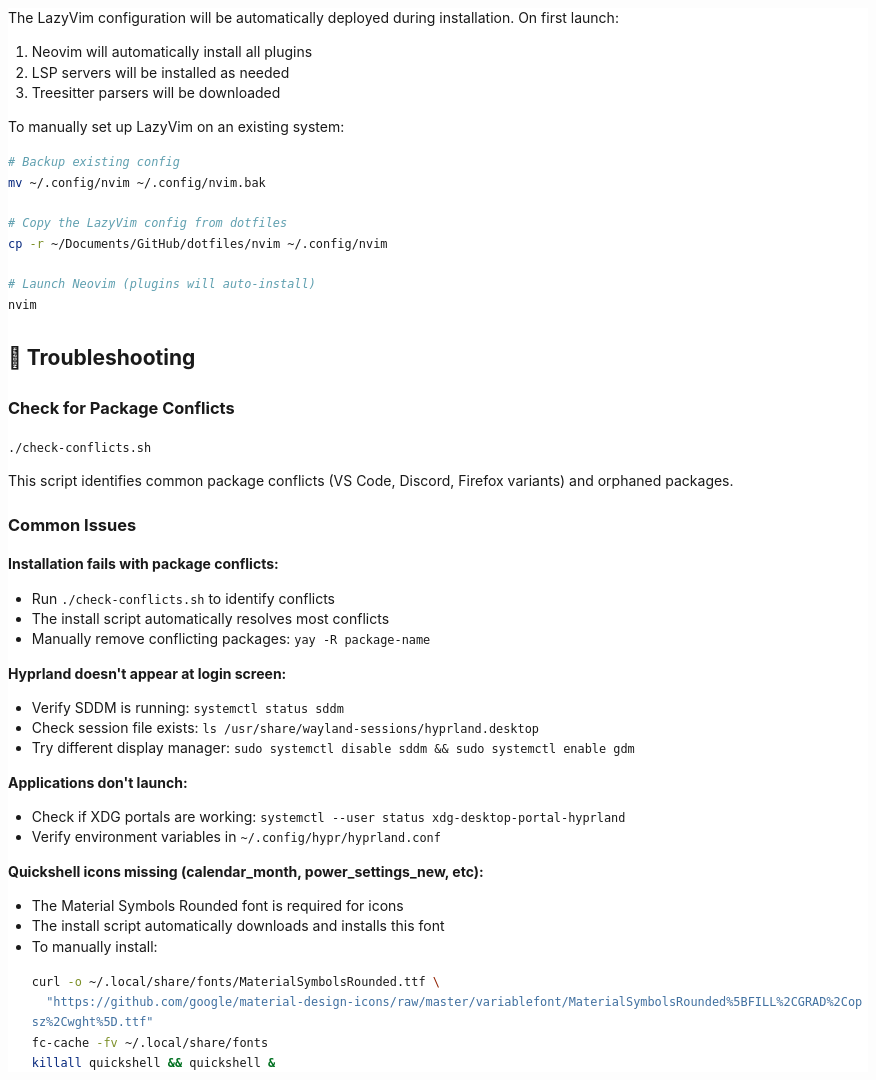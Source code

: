 The LazyVim configuration will be automatically deployed during installation. On first launch:
1. Neovim will automatically install all plugins
2. LSP servers will be installed as needed
3. Treesitter parsers will be downloaded

To manually set up LazyVim on an existing system:
```bash
# Backup existing config
mv ~/.config/nvim ~/.config/nvim.bak

# Copy the LazyVim config from dotfiles
cp -r ~/Documents/GitHub/dotfiles/nvim ~/.config/nvim

# Launch Neovim (plugins will auto-install)
nvim
```

## 🔧 Troubleshooting

### Check for Package Conflicts
```bash
./check-conflicts.sh
```
This script identifies common package conflicts (VS Code, Discord, Firefox variants) and orphaned packages.

### Common Issues

**Installation fails with package conflicts:**
- Run `./check-conflicts.sh` to identify conflicts
- The install script automatically resolves most conflicts
- Manually remove conflicting packages: `yay -R package-name`

**Hyprland doesn't appear at login screen:**
- Verify SDDM is running: `systemctl status sddm`
- Check session file exists: `ls /usr/share/wayland-sessions/hyprland.desktop`
- Try different display manager: `sudo systemctl disable sddm && sudo systemctl enable gdm`

**Applications don't launch:**
- Check if XDG portals are working: `systemctl --user status xdg-desktop-portal-hyprland`
- Verify environment variables in `~/.config/hypr/hyprland.conf`

**Quickshell icons missing (calendar_month, power_settings_new, etc):**
- The Material Symbols Rounded font is required for icons
- The install script automatically downloads and installs this font
- To manually install: 
  ```bash
  curl -o ~/.local/share/fonts/MaterialSymbolsRounded.ttf \
    "https://github.com/google/material-design-icons/raw/master/variablefont/MaterialSymbolsRounded%5BFILL%2CGRAD%2Copsz%2Cwght%5D.ttf"
  fc-cache -fv ~/.local/share/fonts
  killall quickshell && quickshell &
  ```
